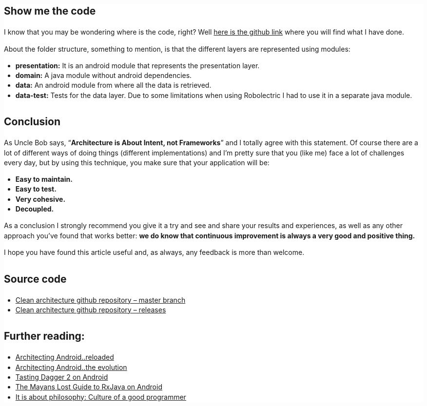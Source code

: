 ## Show me the code

I know that you may be wondering where is the code, right? Well  [here is the github link](https://github.com/android10/Android-CleanArchitecture)  where you will find what I have done.

About the folder structure, something to mention, is that the different layers are represented using modules:

-   **presentation:**  It is an android module that represents the presentation layer.
-   **domain:**  A java module without android dependencies.
-   **data:**  An android module from where all the data is retrieved.
-   **data-test:**  Tests for the data layer. Due to some limitations when using Robolectric I had to use it in a separate java module.

## Conclusion

As Uncle Bob says, “**Architecture is About Intent, not Frameworks**” and I totally agree with this statement. Of course there are a lot of different ways of doing things (different implementations) and I’m pretty sure that you (like me) face a lot of challenges every day, but by using this technique, you make sure that your application will be:

-   **Easy to maintain.**
-   **Easy to test.**
-   **Very cohesive.**
-   **Decoupled.**

As a conclusion I strongly recommend you give it a try and see and share your results and experiences, as well as any other approach you’ve found that works better:  **we do know that continuous improvement is always a very good and positive thing.**

I hope you have found this article useful and, as always, any feedback is more than welcome.

## Source code

-   [Clean architecture github repository – master branch](https://github.com/android10/Android-CleanArchitecture)
-   [Clean architecture github repository – releases](https://github.com/android10/Android-CleanArchitecture/releases)

## Further reading:

-   [Architecting Android..reloaded](https://fernandocejas.com/2018/05/07/architecting-android-reloaded/)
-   [Architecting Android..the evolution](https://fernandocejas.com/2015/07/18/architecting-android-the-evolution/)
-   [Tasting Dagger 2 on Android](https://fernandocejas.com/2015/04/11/tasting-dagger-2-on-android/)
-   [The Mayans Lost Guide to RxJava on Android](https://speakerdeck.com/android10/the-mayans-lost-guide-to-rxjava-on-android)
-   [It is about philosophy: Culture of a good programmer](https://speakerdeck.com/android10/it-is-about-philosophy-culture-of-a-good-programmer)
